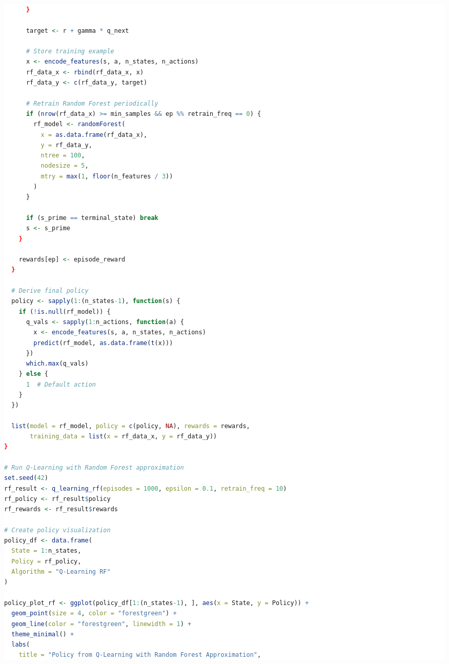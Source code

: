 ```r
      }
      
      target <- r + gamma * q_next
      
      # Store training example
      x <- encode_features(s, a, n_states, n_actions)
      rf_data_x <- rbind(rf_data_x, x)
      rf_data_y <- c(rf_data_y, target)
      
      # Retrain Random Forest periodically
      if (nrow(rf_data_x) >= min_samples && ep %% retrain_freq == 0) {
        rf_model <- randomForest(
          x = as.data.frame(rf_data_x),
          y = rf_data_y,
          ntree = 100,
          nodesize = 5,
          mtry = max(1, floor(n_features / 3))
        )
      }
      
      if (s_prime == terminal_state) break
      s <- s_prime
    }
    
    rewards[ep] <- episode_reward
  }
  
  # Derive final policy
  policy <- sapply(1:(n_states-1), function(s) {
    if (!is.null(rf_model)) {
      q_vals <- sapply(1:n_actions, function(a) {
        x <- encode_features(s, a, n_states, n_actions)
        predict(rf_model, as.data.frame(t(x)))
      })
      which.max(q_vals)
    } else {
      1  # Default action
    }
  })
  
  list(model = rf_model, policy = c(policy, NA), rewards = rewards, 
       training_data = list(x = rf_data_x, y = rf_data_y))
}

# Run Q-Learning with Random Forest approximation
set.seed(42)
rf_result <- q_learning_rf(episodes = 1000, epsilon = 0.1, retrain_freq = 10)
rf_policy <- rf_result$policy
rf_rewards <- rf_result$rewards

# Create policy visualization
policy_df <- data.frame(
  State = 1:n_states,
  Policy = rf_policy,
  Algorithm = "Q-Learning RF"
)

policy_plot_rf <- ggplot(policy_df[1:(n_states-1), ], aes(x = State, y = Policy)) +
  geom_point(size = 4, color = "forestgreen") +
  geom_line(color = "forestgreen", linewidth = 1) +
  theme_minimal() +
  labs(
    title = "Policy from Q-Learning with Random Forest Approximation",
```